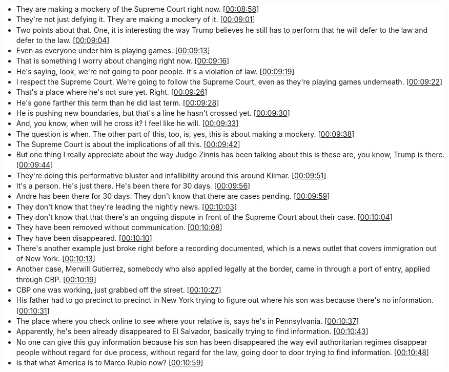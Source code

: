 *  They are making a mockery of the Supreme Court right now. [[00:08:58](https://www.youtube.com/watch?v=Y5xeBBx-qJs&t=538.9200000000001s)]
*  They're not just defying it. They are making a mockery of it. [[00:09:01](https://www.youtube.com/watch?v=Y5xeBBx-qJs&t=541.48s)]
*  Two points about that. One, it is interesting the way Trump believes he still has to perform that he will defer to the law and defer to the law. [[00:09:04](https://www.youtube.com/watch?v=Y5xeBBx-qJs&t=544.1600000000001s)]
*  Even as everyone under him is playing games. [[00:09:13](https://www.youtube.com/watch?v=Y5xeBBx-qJs&t=553.76s)]
*  That is something I worry about changing right now. [[00:09:16](https://www.youtube.com/watch?v=Y5xeBBx-qJs&t=556.9599999999999s)]
*  He's saying, look, we're not going to poor people. It's a violation of law. [[00:09:19](https://www.youtube.com/watch?v=Y5xeBBx-qJs&t=559.52s)]
*  I respect the Supreme Court. We're going to follow the Supreme Court, even as they're playing games underneath. [[00:09:22](https://www.youtube.com/watch?v=Y5xeBBx-qJs&t=562.0799999999999s)]
*  That's a place where he's not sure yet. Right. [[00:09:26](https://www.youtube.com/watch?v=Y5xeBBx-qJs&t=566.4s)]
*  He's gone farther this term than he did last term. [[00:09:28](https://www.youtube.com/watch?v=Y5xeBBx-qJs&t=568.64s)]
*  He is pushing new boundaries, but that's a line he hasn't crossed yet. [[00:09:30](https://www.youtube.com/watch?v=Y5xeBBx-qJs&t=570.8399999999999s)]
*  And, you know, when will he cross it? I feel like he will. [[00:09:33](https://www.youtube.com/watch?v=Y5xeBBx-qJs&t=573.8399999999999s)]
*  The question is when. The other part of this, too, is, yes, this is about making a mockery. [[00:09:38](https://www.youtube.com/watch?v=Y5xeBBx-qJs&t=578.0s)]
*  The Supreme Court is about the implications of all this. [[00:09:42](https://www.youtube.com/watch?v=Y5xeBBx-qJs&t=582.76s)]
*  But one thing I really appreciate about the way Judge Zinnis has been talking about this is these are, you know, Trump is there. [[00:09:44](https://www.youtube.com/watch?v=Y5xeBBx-qJs&t=584.84s)]
*  They're doing this performative bluster and infallibility around this around Kilmar. [[00:09:51](https://www.youtube.com/watch?v=Y5xeBBx-qJs&t=591.8s)]
*  It's a person. He's just there. He's been there for 30 days. [[00:09:56](https://www.youtube.com/watch?v=Y5xeBBx-qJs&t=596.04s)]
*  Andre has been there for 30 days. They don't know that there are cases pending. [[00:09:59](https://www.youtube.com/watch?v=Y5xeBBx-qJs&t=599.8s)]
*  They don't know that they're leading the nightly news. [[00:10:03](https://www.youtube.com/watch?v=Y5xeBBx-qJs&t=603.0s)]
*  They don't know that that there's an ongoing dispute in front of the Supreme Court about their case. [[00:10:04](https://www.youtube.com/watch?v=Y5xeBBx-qJs&t=604.48s)]
*  They have been removed without communication. [[00:10:08](https://www.youtube.com/watch?v=Y5xeBBx-qJs&t=608.52s)]
*  They have been disappeared. [[00:10:10](https://www.youtube.com/watch?v=Y5xeBBx-qJs&t=610.96s)]
*  There's another example just broke right before a recording documented, which is a news outlet that covers immigration out of New York. [[00:10:13](https://www.youtube.com/watch?v=Y5xeBBx-qJs&t=613.2s)]
*  Another case, Merwill Gutierrez, somebody who also applied legally at the border, came in through a port of entry, applied through CBP. [[00:10:19](https://www.youtube.com/watch?v=Y5xeBBx-qJs&t=619.8000000000001s)]
*  CBP one was working, just grabbed off the street. [[00:10:27](https://www.youtube.com/watch?v=Y5xeBBx-qJs&t=627.5600000000001s)]
*  His father had to go precinct to precinct in New York trying to figure out where his son was because there's no information. [[00:10:31](https://www.youtube.com/watch?v=Y5xeBBx-qJs&t=631.32s)]
*  The place where you check online to see where your relative is, says he's in Pennsylvania. [[00:10:37](https://www.youtube.com/watch?v=Y5xeBBx-qJs&t=637.56s)]
*  Apparently, he's been already disappeared to El Salvador, basically trying to find information. [[00:10:43](https://www.youtube.com/watch?v=Y5xeBBx-qJs&t=643.68s)]
*  No one can give this guy information because his son has been disappeared the way evil authoritarian regimes disappear people without regard for due process, without regard for the law, going door to door trying to find information. [[00:10:48](https://www.youtube.com/watch?v=Y5xeBBx-qJs&t=648.04s)]
*  Is that what America is to Marco Rubio now? [[00:10:59](https://www.youtube.com/watch?v=Y5xeBBx-qJs&t=659.4s)]